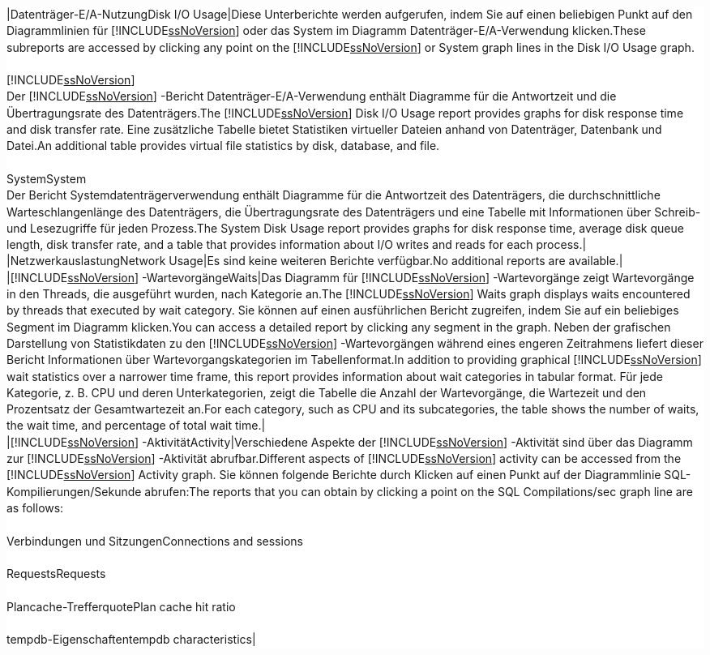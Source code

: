 |<span data-ttu-id="c8061-219">Datenträger-E/A-Nutzung</span><span class="sxs-lookup"><span data-stu-id="c8061-219">Disk I/O Usage</span></span>|<span data-ttu-id="c8061-220">Diese Unterberichte werden aufgerufen, indem Sie auf einen beliebigen Punkt auf den Diagrammlinien für [!INCLUDE[ssNoVersion](../../includes/ssnoversion-md.md)] oder das System im Diagramm Datenträger-E/A-Verwendung klicken.</span><span class="sxs-lookup"><span data-stu-id="c8061-220">These subreports are accessed by clicking any point on the [!INCLUDE[ssNoVersion](../../includes/ssnoversion-md.md)] or System graph lines in the Disk I/O Usage graph.</span></span><br /><br /> [!INCLUDE[ssNoVersion](../../includes/ssnoversion-md.md)]<br /> <span data-ttu-id="c8061-221">Der [!INCLUDE[ssNoVersion](../../includes/ssnoversion-md.md)] -Bericht Datenträger-E/A-Verwendung enthält Diagramme für die Antwortzeit und die Übertragungsrate des Datenträgers.</span><span class="sxs-lookup"><span data-stu-id="c8061-221">The [!INCLUDE[ssNoVersion](../../includes/ssnoversion-md.md)] Disk I/O Usage report provides graphs for disk response time and disk transfer rate.</span></span> <span data-ttu-id="c8061-222">Eine zusätzliche Tabelle bietet Statistiken virtueller Dateien anhand von Datenträger, Datenbank und Datei.</span><span class="sxs-lookup"><span data-stu-id="c8061-222">An additional table provides virtual file statistics by disk, database, and file.</span></span><br /><br /> <span data-ttu-id="c8061-223">System</span><span class="sxs-lookup"><span data-stu-id="c8061-223">System</span></span><br /> <span data-ttu-id="c8061-224">Der Bericht Systemdatenträgerverwendung enthält Diagramme für die Antwortzeit des Datenträgers, die durchschnittliche Warteschlangenlänge des Datenträgers, die Übertragungsrate des Datenträgers und eine Tabelle mit Informationen über Schreib- und Lesezugriffe für jeden Prozess.</span><span class="sxs-lookup"><span data-stu-id="c8061-224">The System Disk Usage report provides graphs for disk response time, average disk queue length, disk transfer rate, and a table that provides information about I/O writes and reads for each process.</span></span>|  
|<span data-ttu-id="c8061-225">Netzwerkauslastung</span><span class="sxs-lookup"><span data-stu-id="c8061-225">Network Usage</span></span>|<span data-ttu-id="c8061-226">Es sind keine weiteren Berichte verfügbar.</span><span class="sxs-lookup"><span data-stu-id="c8061-226">No additional reports are available.</span></span>|  
|[!INCLUDE[ssNoVersion](../../includes/ssnoversion-md.md)] <span data-ttu-id="c8061-227">-Wartevorgänge</span><span class="sxs-lookup"><span data-stu-id="c8061-227">Waits</span></span>|<span data-ttu-id="c8061-228">Das Diagramm für [!INCLUDE[ssNoVersion](../../includes/ssnoversion-md.md)] -Wartevorgänge zeigt Wartevorgänge in den Threads, die ausgeführt wurden, nach Kategorie an.</span><span class="sxs-lookup"><span data-stu-id="c8061-228">The [!INCLUDE[ssNoVersion](../../includes/ssnoversion-md.md)] Waits graph displays waits encountered by threads that executed by wait category.</span></span> <span data-ttu-id="c8061-229">Sie können auf einen ausführlichen Bericht zugreifen, indem Sie auf ein beliebiges Segment im Diagramm klicken.</span><span class="sxs-lookup"><span data-stu-id="c8061-229">You can access a detailed report by clicking any segment in the graph.</span></span> <span data-ttu-id="c8061-230">Neben der grafischen Darstellung von Statistikdaten zu den [!INCLUDE[ssNoVersion](../../includes/ssnoversion-md.md)] -Wartevorgängen während eines engeren Zeitrahmens liefert dieser Bericht Informationen über Wartevorgangskategorien im Tabellenformat.</span><span class="sxs-lookup"><span data-stu-id="c8061-230">In addition to providing graphical [!INCLUDE[ssNoVersion](../../includes/ssnoversion-md.md)] wait statistics over a narrower time frame, this report provides information about wait categories in tabular format.</span></span> <span data-ttu-id="c8061-231">Für jede Kategorie, z. B. CPU und deren Unterkategorien, zeigt die Tabelle die Anzahl der Wartevorgänge, die Wartezeit und den Prozentsatz der Gesamtwartezeit an.</span><span class="sxs-lookup"><span data-stu-id="c8061-231">For each category, such as CPU and its subcategories, the table shows the number of waits, the wait time, and percentage of total wait time.</span></span>|  
|[!INCLUDE[ssNoVersion](../../includes/ssnoversion-md.md)] <span data-ttu-id="c8061-232">-Aktivität</span><span class="sxs-lookup"><span data-stu-id="c8061-232">Activity</span></span>|<span data-ttu-id="c8061-233">Verschiedene Aspekte der [!INCLUDE[ssNoVersion](../../includes/ssnoversion-md.md)] -Aktivität sind über das Diagramm zur [!INCLUDE[ssNoVersion](../../includes/ssnoversion-md.md)] -Aktivität abrufbar.</span><span class="sxs-lookup"><span data-stu-id="c8061-233">Different aspects of [!INCLUDE[ssNoVersion](../../includes/ssnoversion-md.md)] activity can be accessed from the [!INCLUDE[ssNoVersion](../../includes/ssnoversion-md.md)] Activity graph.</span></span> <span data-ttu-id="c8061-234">Sie können folgende Berichte durch Klicken auf einen Punkt auf der Diagrammlinie SQL-Kompilierungen/Sekunde abrufen:</span><span class="sxs-lookup"><span data-stu-id="c8061-234">The reports that you can obtain by clicking a point on the SQL Compilations/sec graph line are as follows:</span></span><br /><br /> <span data-ttu-id="c8061-235">Verbindungen und Sitzungen</span><span class="sxs-lookup"><span data-stu-id="c8061-235">Connections and sessions</span></span><br /><br /> <span data-ttu-id="c8061-236">Requests</span><span class="sxs-lookup"><span data-stu-id="c8061-236">Requests</span></span><br /><br /> <span data-ttu-id="c8061-237">Plancache-Trefferquote</span><span class="sxs-lookup"><span data-stu-id="c8061-237">Plan cache hit ratio</span></span><br /><br /> <span data-ttu-id="c8061-238">tempdb-Eigenschaften</span><span class="sxs-lookup"><span data-stu-id="c8061-238">tempdb characteristics</span></span>|  